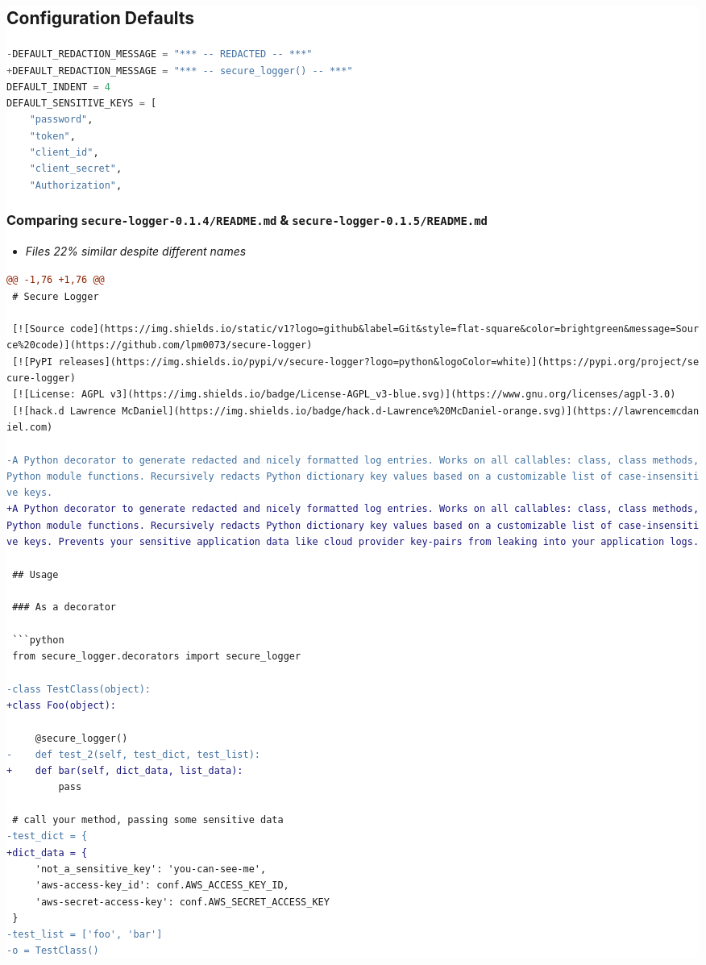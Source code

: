  ## Configuration Defaults
 
 ```python
-DEFAULT_REDACTION_MESSAGE = "*** -- REDACTED -- ***"
+DEFAULT_REDACTION_MESSAGE = "*** -- secure_logger() -- ***"
 DEFAULT_INDENT = 4
 DEFAULT_SENSITIVE_KEYS = [
     "password",
     "token",
     "client_id",
     "client_secret",
     "Authorization",
```

### Comparing `secure-logger-0.1.4/README.md` & `secure-logger-0.1.5/README.md`

 * *Files 22% similar despite different names*

```diff
@@ -1,76 +1,76 @@
 # Secure Logger
 
 [![Source code](https://img.shields.io/static/v1?logo=github&label=Git&style=flat-square&color=brightgreen&message=Source%20code)](https://github.com/lpm0073/secure-logger)
 [![PyPI releases](https://img.shields.io/pypi/v/secure-logger?logo=python&logoColor=white)](https://pypi.org/project/secure-logger)
 [![License: AGPL v3](https://img.shields.io/badge/License-AGPL_v3-blue.svg)](https://www.gnu.org/licenses/agpl-3.0)
 [![hack.d Lawrence McDaniel](https://img.shields.io/badge/hack.d-Lawrence%20McDaniel-orange.svg)](https://lawrencemcdaniel.com)
 
-A Python decorator to generate redacted and nicely formatted log entries. Works on all callables: class, class methods, Python module functions. Recursively redacts Python dictionary key values based on a customizable list of case-insensitive keys.
+A Python decorator to generate redacted and nicely formatted log entries. Works on all callables: class, class methods, Python module functions. Recursively redacts Python dictionary key values based on a customizable list of case-insensitive keys. Prevents your sensitive application data like cloud provider key-pairs from leaking into your application logs.
 
 ## Usage
 
 ### As a decorator
 
 ```python
 from secure_logger.decorators import secure_logger
 
-class TestClass(object):
+class Foo(object):
 
     @secure_logger()
-    def test_2(self, test_dict, test_list):
+    def bar(self, dict_data, list_data):
         pass
 
 # call your method, passing some sensitive data
-test_dict = {
+dict_data = {
     'not_a_sensitive_key': 'you-can-see-me',
     'aws-access-key_id': conf.AWS_ACCESS_KEY_ID,
     'aws-secret-access-key': conf.AWS_SECRET_ACCESS_KEY
 }
-test_list = ['foo', 'bar']
-o = TestClass()
```